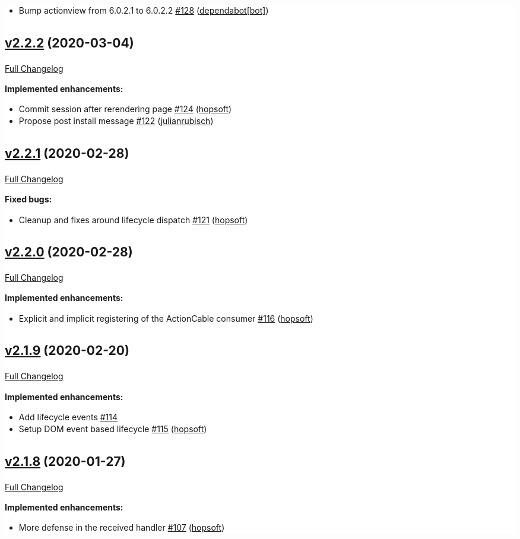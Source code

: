 - Bump actionview from 6.0.2.1 to 6.0.2.2 [\#128](https://github.com/stimulusreflex/stimulus_reflex/pull/128) ([dependabot[bot]](https://github.com/apps/dependabot))

## [v2.2.2](https://github.com/stimulusreflex/stimulus_reflex/tree/v2.2.2) (2020-03-04)

[Full Changelog](https://github.com/stimulusreflex/stimulus_reflex/compare/v2.2.1...v2.2.2)

**Implemented enhancements:**

- Commit session after rerendering page [\#124](https://github.com/stimulusreflex/stimulus_reflex/pull/124) ([hopsoft](https://github.com/hopsoft))
- Propose post install message [\#122](https://github.com/stimulusreflex/stimulus_reflex/pull/122) ([julianrubisch](https://github.com/julianrubisch))

## [v2.2.1](https://github.com/stimulusreflex/stimulus_reflex/tree/v2.2.1) (2020-02-28)

[Full Changelog](https://github.com/stimulusreflex/stimulus_reflex/compare/v2.2.0...v2.2.1)

**Fixed bugs:**

- Cleanup and fixes around lifecycle dispatch [\#121](https://github.com/stimulusreflex/stimulus_reflex/pull/121) ([hopsoft](https://github.com/hopsoft))

## [v2.2.0](https://github.com/stimulusreflex/stimulus_reflex/tree/v2.2.0) (2020-02-28)

[Full Changelog](https://github.com/stimulusreflex/stimulus_reflex/compare/v2.1.9...v2.2.0)

**Implemented enhancements:**

- Explicit and implicit registering of the ActionCable consumer [\#116](https://github.com/stimulusreflex/stimulus_reflex/pull/116) ([hopsoft](https://github.com/hopsoft))

## [v2.1.9](https://github.com/stimulusreflex/stimulus_reflex/tree/v2.1.9) (2020-02-20)

[Full Changelog](https://github.com/stimulusreflex/stimulus_reflex/compare/v2.1.8...v2.1.9)

**Implemented enhancements:**

- Add lifecycle events [\#114](https://github.com/stimulusreflex/stimulus_reflex/issues/114)
- Setup DOM event based lifecycle [\#115](https://github.com/stimulusreflex/stimulus_reflex/pull/115) ([hopsoft](https://github.com/hopsoft))

## [v2.1.8](https://github.com/stimulusreflex/stimulus_reflex/tree/v2.1.8) (2020-01-27)

[Full Changelog](https://github.com/stimulusreflex/stimulus_reflex/compare/v2.1.7...v2.1.8)

**Implemented enhancements:**

- More defense in the received handler [\#107](https://github.com/stimulusreflex/stimulus_reflex/pull/107) ([hopsoft](https://github.com/hopsoft))
